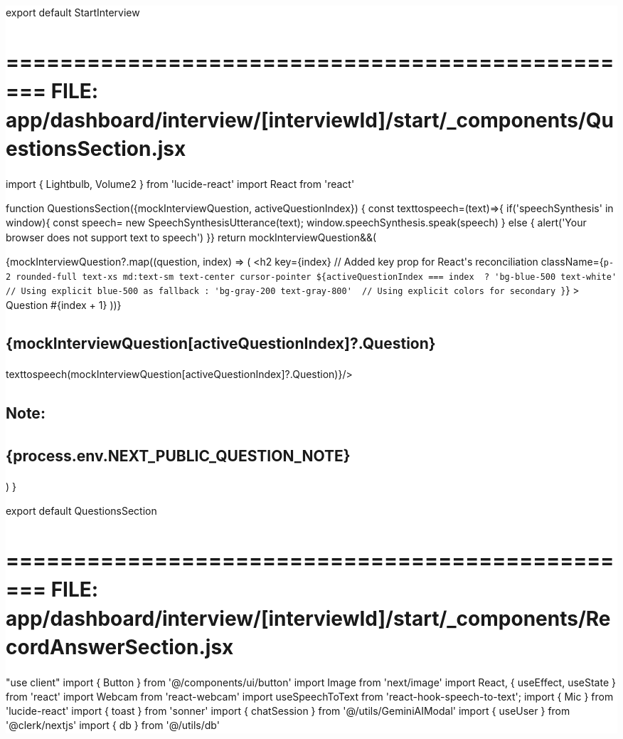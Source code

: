 export default StartInterview


================================================
FILE: app/dashboard/interview/[interviewId]/start/_components/QuestionsSection.jsx
================================================
import { Lightbulb, Volume2 } from 'lucide-react'
import React from 'react'

function QuestionsSection({mockInterviewQuestion, activeQuestionIndex}) {
    const texttospeech=(text)=>{
        if('speechSynthesis' in window){
            const speech= new SpeechSynthesisUtterance(text);
            window.speechSynthesis.speak(speech)
    } else {
        alert('Your browser does not support text to speech')
    }}
  return mockInterviewQuestion&&(
    <div className='p-5 border rounded-lg my-10'>
       <div className='grid grid-cols-2 md:grid-cols-3 lg:grid-cols-4 gap-5'>
  {mockInterviewQuestion?.map((question, index) => (
    <h2 
      key={index} // Added key prop for React's reconciliation
      className={`
        p-2 rounded-full text-xs md:text-sm text-center cursor-pointer
        ${activeQuestionIndex === index 
          ? 'bg-blue-500 text-white'  // Using explicit blue-500 as fallback
          : 'bg-gray-200 text-gray-800'  // Using explicit colors for secondary
        }
      `}
    >
      Question #{index + 1}
    </h2>
  ))}
</div>
        <h2 className='my-5 text-md md:text-lg'>{mockInterviewQuestion[activeQuestionIndex]?.Question}</h2>
        <Volume2 className='cursor-pointer'onClick={()=>texttospeech(mockInterviewQuestion[activeQuestionIndex]?.Question)}/>
        <div className='border rounded-lg p-5 bg-blue-100 mt-20'> 
            <h2 className='flex gap-2 items-center text-primary'>
                <Lightbulb/>
                <strong>Note:</strong>
            </h2>
            <h2 className='text-sm text-primary my-2'>{process.env.NEXT_PUBLIC_QUESTION_NOTE}</h2>
        </div>
    </div>
  )
}

export default QuestionsSection


================================================
FILE: app/dashboard/interview/[interviewId]/start/_components/RecordAnswerSection.jsx
================================================
"use client"
import { Button } from '@/components/ui/button'
import Image from 'next/image'
import React, { useEffect, useState } from 'react'
import Webcam from 'react-webcam'
import useSpeechToText from 'react-hook-speech-to-text';
import { Mic } from 'lucide-react'
import { toast } from 'sonner'
import { chatSession } from '@/utils/GeminiAIModal'
import { useUser } from '@clerk/nextjs'
import { db } from '@/utils/db'